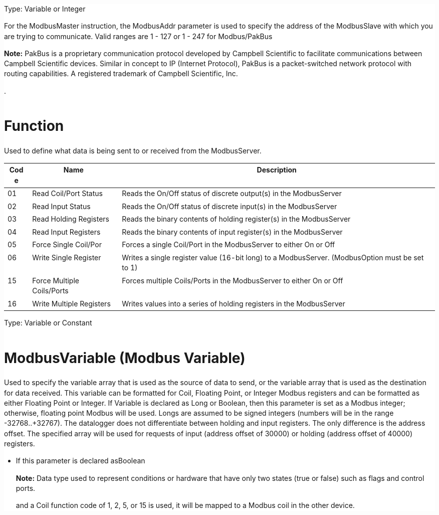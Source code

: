Type: Variable or Integer

For the ModbusMaster instruction, the ModbusAddr parameter is used to specify the address of the ModbusSlave with which you are trying to communicate. Valid ranges are 1 - 127 or 1 - 247 for Modbus/PakBus

**Note:** PakBus is a proprietary communication protocol developed by Campbell Scientific to facilitate communications between Campbell Scientific devices. Similar in concept to IP (Internet Protocol), PakBus is a packet-switched network protocol with routing capabilities. A registered trademark of Campbell Scientific, Inc.

.

# Function

Used to define what data is being sent to or received from the ModbusServer.

| Code | Name                       | Description                                                                                     |
| ---- | -------------------------- | ----------------------------------------------------------------------------------------------- |
| 01   | Read Coil/Port Status      | Reads the On/Off status of discrete output(s) in the ModbusServer                               |
| 02   | Read Input Status          | Reads the On/Off status of discrete input(s) in the ModbusServer                                |
| 03   | Read Holding Registers     | Reads the binary contents of holding register(s) in the ModbusServer                            |
| 04   | Read Input Registers       | Reads the binary contents of input register(s) in the ModbusServer                              |
| 05   | Force Single Coil/Por      | Forces a single Coil/Port in the ModbusServer to either On or Off                               |
| 06   | Write Single Register      | Writes a single register value (16-bit long) to a ModbusServer. (ModbusOption must be set to 1) |
| 15   | Force Multiple Coils/Ports | Forces multiple Coils/Ports in the ModbusServer to either On or Off                             |
| 16   | Write Multiple Registers   | Writes values into a series of holding registers in the ModbusServer                            |

Type: Variable or Constant

# ModbusVariable (Modbus Variable)

Used to specify the variable array that is used as the source of data to send, or the variable array that is used as the destination for data received. This variable can be formatted for Coil, Floating Point, or Integer Modbus registers and can be formatted as either Floating Point or Integer. If Variable is declared as Long or Boolean, then this parameter is set as a Modbus integer; otherwise, floating point Modbus will be used. Longs are assumed to be signed integers (numbers will be in the range -32768..+32767). The datalogger does not differentiate between holding and input registers. The only difference is the address offset. The specified array will be used for requests of input (address offset of 30000) or holding (address offset of 40000) registers.

- If this parameter is declared asBoolean

  **Note:** Data type used to represent conditions or hardware that have only two states (true or false) such as flags and control ports.

  and a Coil function code of 1, 2, 5, or 15 is used, it will be mapped to a Modbus coil in the other device.
